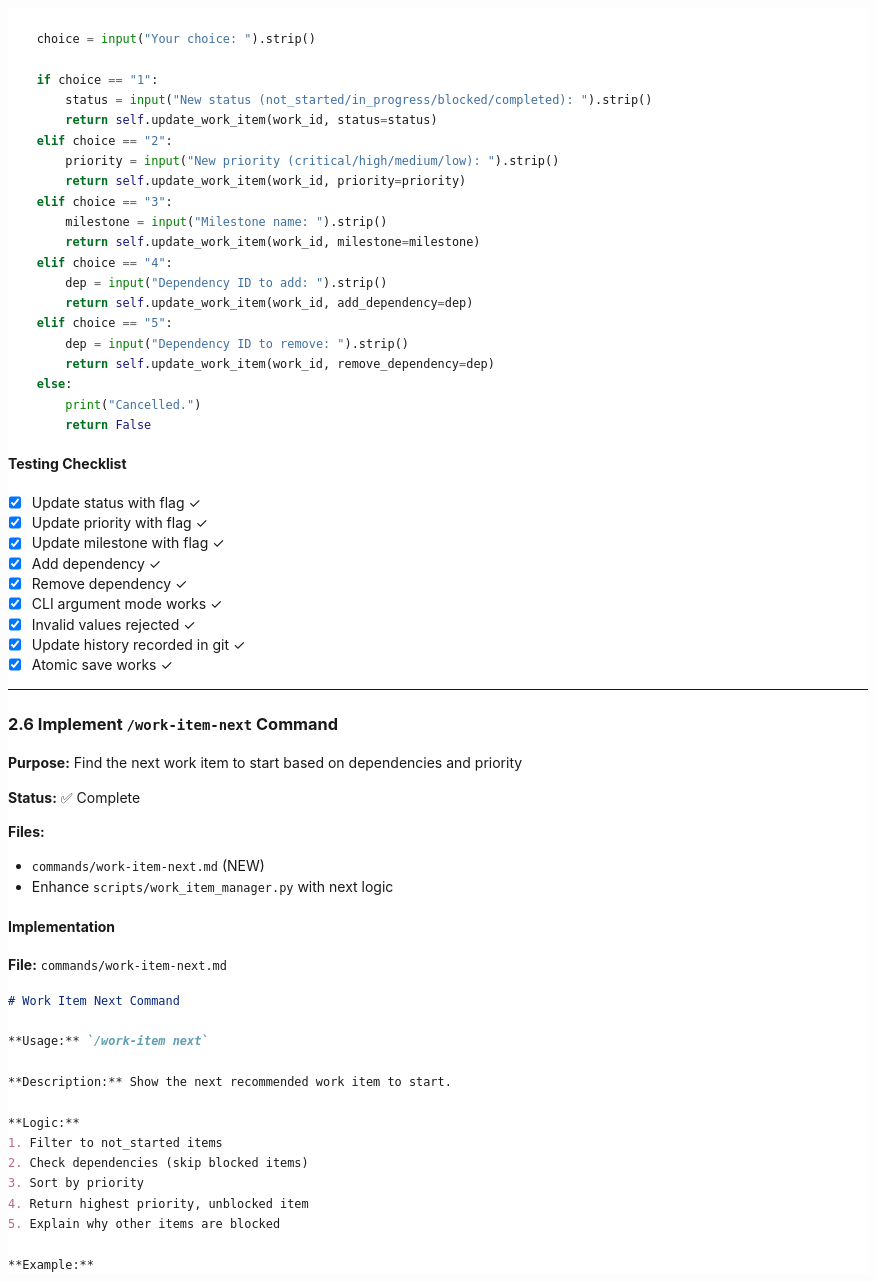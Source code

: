 ```python

    choice = input("Your choice: ").strip()

    if choice == "1":
        status = input("New status (not_started/in_progress/blocked/completed): ").strip()
        return self.update_work_item(work_id, status=status)
    elif choice == "2":
        priority = input("New priority (critical/high/medium/low): ").strip()
        return self.update_work_item(work_id, priority=priority)
    elif choice == "3":
        milestone = input("Milestone name: ").strip()
        return self.update_work_item(work_id, milestone=milestone)
    elif choice == "4":
        dep = input("Dependency ID to add: ").strip()
        return self.update_work_item(work_id, add_dependency=dep)
    elif choice == "5":
        dep = input("Dependency ID to remove: ").strip()
        return self.update_work_item(work_id, remove_dependency=dep)
    else:
        print("Cancelled.")
        return False
```

#### Testing Checklist

- [x] Update status with flag ✓
- [x] Update priority with flag ✓
- [x] Update milestone with flag ✓
- [x] Add dependency ✓
- [x] Remove dependency ✓
- [x] CLI argument mode works ✓
- [x] Invalid values rejected ✓
- [x] Update history recorded in git ✓
- [x] Atomic save works ✓

---

### 2.6 Implement `/work-item-next` Command

**Purpose:** Find the next work item to start based on dependencies and priority

**Status:** ✅ Complete

**Files:**
- `commands/work-item-next.md` (NEW)
- Enhance `scripts/work_item_manager.py` with next logic

#### Implementation

**File:** `commands/work-item-next.md`

```markdown
# Work Item Next Command

**Usage:** `/work-item next`

**Description:** Show the next recommended work item to start.

**Logic:**
1. Filter to not_started items
2. Check dependencies (skip blocked items)
3. Sort by priority
4. Return highest priority, unblocked item
5. Explain why other items are blocked

**Example:**
```